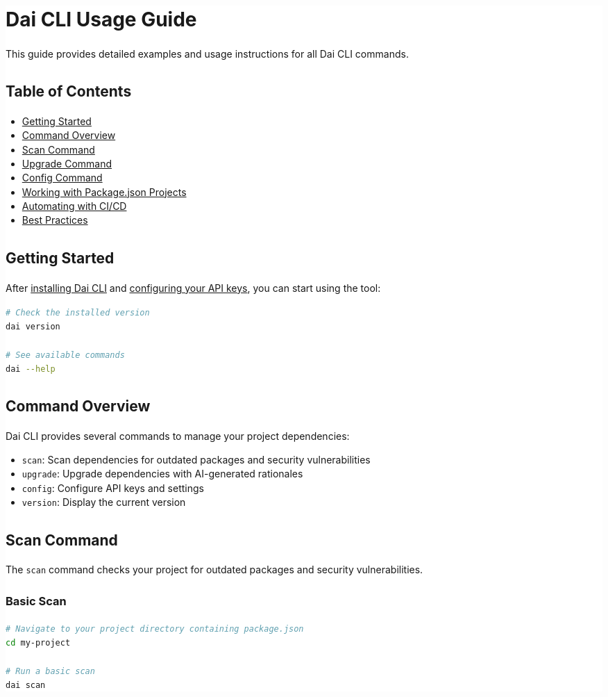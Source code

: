 # Dai CLI Usage Guide

This guide provides detailed examples and usage instructions for all Dai CLI commands.

## Table of Contents

- [Getting Started](#getting-started)
- [Command Overview](#command-overview)
- [Scan Command](#scan-command)
- [Upgrade Command](#upgrade-command)
- [Config Command](#config-command)
- [Working with Package.json Projects](#working-with-packagejson-projects)
- [Automating with CI/CD](#automating-with-cicd)
- [Best Practices](#best-practices)

## Getting Started

After [installing Dai CLI](INSTALLATION.md) and [configuring your API keys](API_KEYS.md), you can start using the tool:

```bash
# Check the installed version
dai version

# See available commands
dai --help
```

## Command Overview

Dai CLI provides several commands to manage your project dependencies:

- `scan`: Scan dependencies for outdated packages and security vulnerabilities
- `upgrade`: Upgrade dependencies with AI-generated rationales
- `config`: Configure API keys and settings
- `version`: Display the current version

## Scan Command

The `scan` command checks your project for outdated packages and security vulnerabilities.

### Basic Scan

```bash
# Navigate to your project directory containing package.json
cd my-project

# Run a basic scan
dai scan
```

